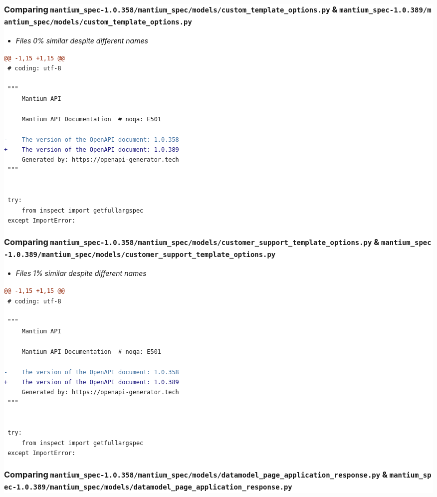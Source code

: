 
### Comparing `mantium_spec-1.0.358/mantium_spec/models/custom_template_options.py` & `mantium_spec-1.0.389/mantium_spec/models/custom_template_options.py`

 * *Files 0% similar despite different names*

```diff
@@ -1,15 +1,15 @@
 # coding: utf-8
 
 """
     Mantium API
 
     Mantium API Documentation  # noqa: E501
 
-    The version of the OpenAPI document: 1.0.358
+    The version of the OpenAPI document: 1.0.389
     Generated by: https://openapi-generator.tech
 """
 
 
 try:
     from inspect import getfullargspec
 except ImportError:
```

### Comparing `mantium_spec-1.0.358/mantium_spec/models/customer_support_template_options.py` & `mantium_spec-1.0.389/mantium_spec/models/customer_support_template_options.py`

 * *Files 1% similar despite different names*

```diff
@@ -1,15 +1,15 @@
 # coding: utf-8
 
 """
     Mantium API
 
     Mantium API Documentation  # noqa: E501
 
-    The version of the OpenAPI document: 1.0.358
+    The version of the OpenAPI document: 1.0.389
     Generated by: https://openapi-generator.tech
 """
 
 
 try:
     from inspect import getfullargspec
 except ImportError:
```

### Comparing `mantium_spec-1.0.358/mantium_spec/models/datamodel_page_application_response.py` & `mantium_spec-1.0.389/mantium_spec/models/datamodel_page_application_response.py`
